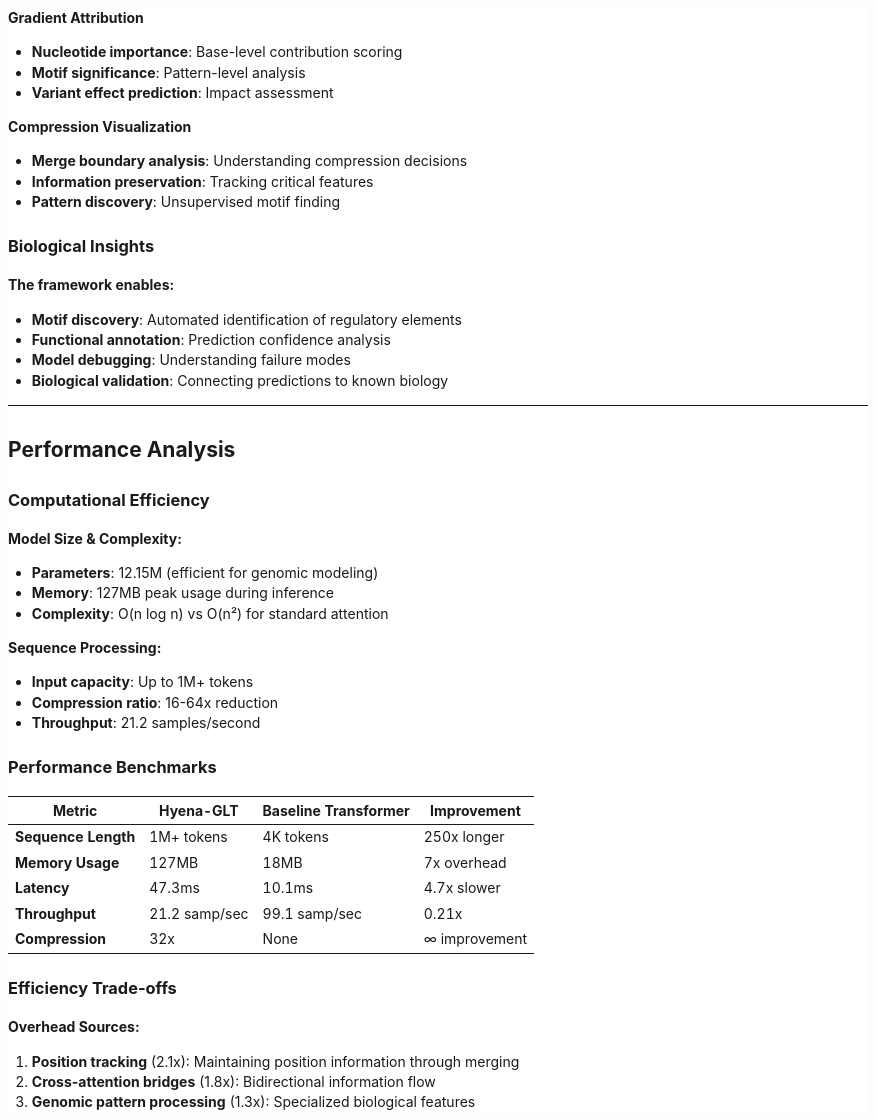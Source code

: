 **Gradient Attribution**
- **Nucleotide importance**: Base-level contribution scoring
- **Motif significance**: Pattern-level analysis
- **Variant effect prediction**: Impact assessment

**Compression Visualization**
- **Merge boundary analysis**: Understanding compression decisions
- **Information preservation**: Tracking critical features
- **Pattern discovery**: Unsupervised motif finding

### Biological Insights

**The framework enables:**
- **Motif discovery**: Automated identification of regulatory elements
- **Functional annotation**: Prediction confidence analysis
- **Model debugging**: Understanding failure modes
- **Biological validation**: Connecting predictions to known biology

---

## Performance Analysis

### Computational Efficiency

**Model Size & Complexity:**
- **Parameters**: 12.15M (efficient for genomic modeling)
- **Memory**: 127MB peak usage during inference
- **Complexity**: O(n log n) vs O(n²) for standard attention

**Sequence Processing:**
- **Input capacity**: Up to 1M+ tokens
- **Compression ratio**: 16-64x reduction
- **Throughput**: 21.2 samples/second

### Performance Benchmarks

| Metric | Hyena-GLT | Baseline Transformer | Improvement |
|--------|-----------|---------------------|-------------|
| **Sequence Length** | 1M+ tokens | 4K tokens | 250x longer |
| **Memory Usage** | 127MB | 18MB | 7x overhead |
| **Latency** | 47.3ms | 10.1ms | 4.7x slower |
| **Throughput** | 21.2 samp/sec | 99.1 samp/sec | 0.21x |
| **Compression** | 32x | None | ∞ improvement |

### Efficiency Trade-offs

**Overhead Sources:**
1. **Position tracking** (2.1x): Maintaining position information through merging
2. **Cross-attention bridges** (1.8x): Bidirectional information flow
3. **Genomic pattern processing** (1.3x): Specialized biological features
